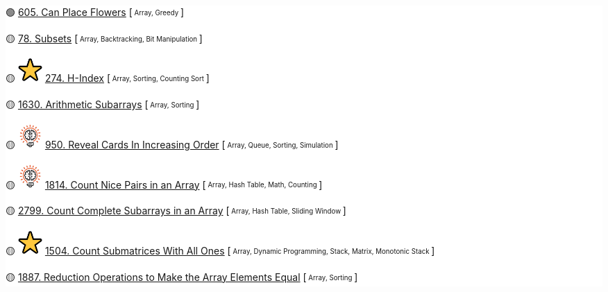 :green_circle:	 [605. Can Place Flowers](https://leetcode.com/problems/can-place-flowers/) [<sub><sup> Array, Greedy </sup></sub>]

:yellow_circle:  [78. Subsets](https://leetcode.com/problems/subsets/) [<sub><sup> Array, Backtracking, Bit Manipulation </sup></sub>]

:yellow_circle: <picture><img class="emoji" alt="star" height="35" width="35" src="https://github.com/mobiletest2016/leetcode_practice/blob/master/star.png?raw=true"></picture> [274. H-Index](https://leetcode.com/problems/h-index/) [<sub><sup> Array, Sorting, Counting Sort </sup></sub>]

:yellow_circle: [1630. Arithmetic Subarrays](https://leetcode.com/problems/arithmetic-subarrays/) [<sub><sup> Array, Sorting </sup></sub>]

:yellow_circle: <picture><img class="emoji" alt="bulb" height="35" width="35" src="https://github.com/mobiletest2016/leetcode_practice/blob/master/bulb.png?raw=true"></picture> [950. Reveal Cards In Increasing Order](https://leetcode.com/problems/reveal-cards-in-increasing-order/) [<sub><sup> Array, Queue, Sorting, Simulation </sup></sub>]

:yellow_circle: <picture><img class="emoji" alt="bulb" height="35" width="35" src="https://github.com/mobiletest2016/leetcode_practice/blob/master/bulb.png?raw=true"></picture> [1814. Count Nice Pairs in an Array](https://leetcode.com/problems/count-nice-pairs-in-an-array/) [<sub><sup> Array, Hash Table, Math, Counting </sup></sub>]

:yellow_circle:  [2799. Count Complete Subarrays in an Array](https://leetcode.com/problems/count-complete-subarrays-in-an-array/) [<sub><sup> Array, Hash Table, Sliding Window </sup></sub>]

:yellow_circle: <picture><img class="emoji" alt="star" height="35" width="35" src="https://github.com/mobiletest2016/leetcode_practice/blob/master/star.png?raw=true"></picture> [1504. Count Submatrices With All Ones](https://leetcode.com/problems/count-submatrices-with-all-ones/) [<sub><sup> Array, Dynamic Programming, Stack, Matrix, Monotonic Stack </sup></sub>]

:yellow_circle: [1887. Reduction Operations to Make the Array Elements Equal](https://leetcode.com/problems/reduction-operations-to-make-the-array-elements-equal/) [<sub><sup> Array, Sorting </sup></sub>]
